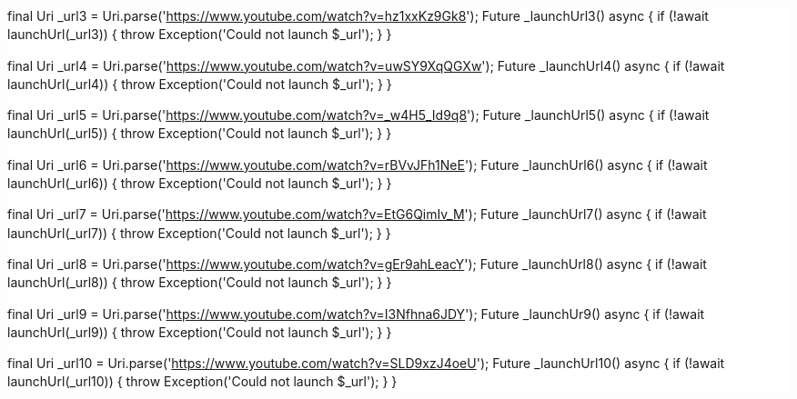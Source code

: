   final Uri _url3 = Uri.parse('https://www.youtube.com/watch?v=hz1xxKz9Gk8');
  Future<void> _launchUrl3() async {
    if (!await launchUrl(_url3)) {
      throw Exception('Could not launch $_url');
    }
  }

  final Uri _url4 = Uri.parse('https://www.youtube.com/watch?v=uwSY9XqQGXw');
  Future<void> _launchUrl4() async {
    if (!await launchUrl(_url4)) {
      throw Exception('Could not launch $_url');
    }
  }

  final Uri _url5 = Uri.parse('https://www.youtube.com/watch?v=_w4H5_Id9q8');
  Future<void> _launchUrl5() async {
    if (!await launchUrl(_url5)) {
      throw Exception('Could not launch $_url');
    }
  }

  final Uri _url6 = Uri.parse('https://www.youtube.com/watch?v=rBVvJFh1NeE');
  Future<void> _launchUrl6() async {
    if (!await launchUrl(_url6)) {
      throw Exception('Could not launch $_url');
    }
  }

  final Uri _url7 = Uri.parse('https://www.youtube.com/watch?v=EtG6QimIv_M');
  Future<void> _launchUrl7() async {
    if (!await launchUrl(_url7)) {
      throw Exception('Could not launch $_url');
    }
  }

  final Uri _url8 = Uri.parse('https://www.youtube.com/watch?v=gEr9ahLeacY');
  Future<void> _launchUrl8() async {
    if (!await launchUrl(_url8)) {
      throw Exception('Could not launch $_url');
    }
  }

  final Uri _url9 = Uri.parse('https://www.youtube.com/watch?v=I3Nfhna6JDY');
  Future<void> _launchUr9() async {
    if (!await launchUrl(_url9)) {
      throw Exception('Could not launch $_url');
    }
  }

  final Uri _url10 = Uri.parse('https://www.youtube.com/watch?v=SLD9xzJ4oeU');
  Future<void> _launchUrl10() async {
    if (!await launchUrl(_url10)) {
      throw Exception('Could not launch $_url');
    }
  }
